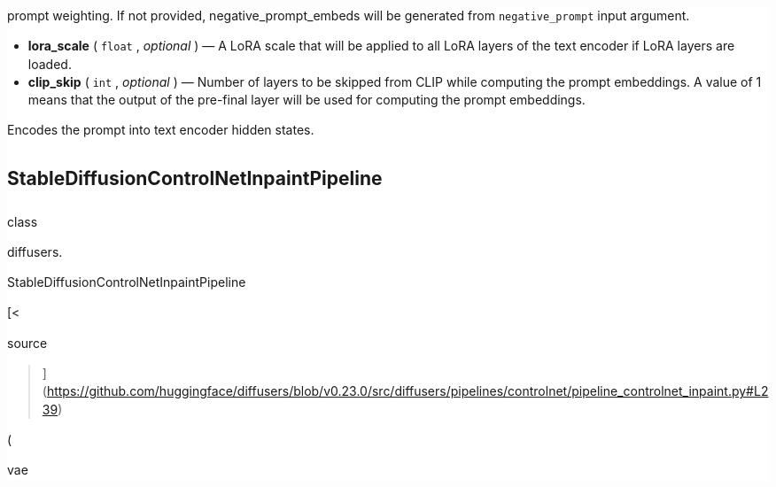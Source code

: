  prompt
weighting. If not provided, negative\_prompt\_embeds will be generated from
 `negative_prompt` 
 input
argument.
* **lora\_scale** 
 (
 `float` 
 ,
 *optional* 
 ) —
A LoRA scale that will be applied to all LoRA layers of the text encoder if LoRA layers are loaded.
* **clip\_skip** 
 (
 `int` 
 ,
 *optional* 
 ) —
Number of layers to be skipped from CLIP while computing the prompt embeddings. A value of 1 means that
the output of the pre-final layer will be used for computing the prompt embeddings.


 Encodes the prompt into text encoder hidden states.
 


## StableDiffusionControlNetInpaintPipeline




### 




 class
 

 diffusers.
 

 StableDiffusionControlNetInpaintPipeline




[<
 

 source
 

 >](https://github.com/huggingface/diffusers/blob/v0.23.0/src/diffusers/pipelines/controlnet/pipeline_controlnet_inpaint.py#L239)



 (
 


 vae
 